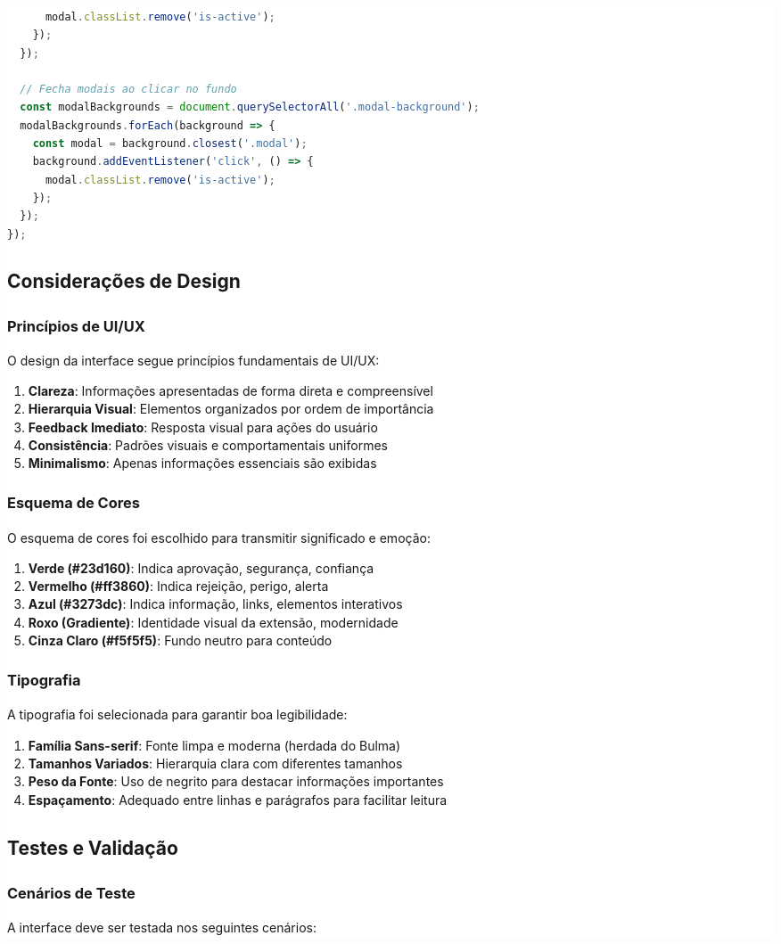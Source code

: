```javascript
      modal.classList.remove('is-active');
    });
  });
  
  // Fecha modais ao clicar no fundo
  const modalBackgrounds = document.querySelectorAll('.modal-background');
  modalBackgrounds.forEach(background => {
    const modal = background.closest('.modal');
    background.addEventListener('click', () => {
      modal.classList.remove('is-active');
    });
  });
});
```

## Considerações de Design

### Princípios de UI/UX

O design da interface segue princípios fundamentais de UI/UX:

1. **Clareza**: Informações apresentadas de forma direta e compreensível
2. **Hierarquia Visual**: Elementos organizados por ordem de importância
3. **Feedback Imediato**: Resposta visual para ações do usuário
4. **Consistência**: Padrões visuais e comportamentais uniformes
5. **Minimalismo**: Apenas informações essenciais são exibidas

### Esquema de Cores

O esquema de cores foi escolhido para transmitir significado e emoção:

1. **Verde (#23d160)**: Indica aprovação, segurança, confiança
2. **Vermelho (#ff3860)**: Indica rejeição, perigo, alerta
3. **Azul (#3273dc)**: Indica informação, links, elementos interativos
4. **Roxo (Gradiente)**: Identidade visual da extensão, modernidade
5. **Cinza Claro (#f5f5f5)**: Fundo neutro para conteúdo

### Tipografia

A tipografia foi selecionada para garantir boa legibilidade:

1. **Família Sans-serif**: Fonte limpa e moderna (herdada do Bulma)
2. **Tamanhos Variados**: Hierarquia clara com diferentes tamanhos
3. **Peso da Fonte**: Uso de negrito para destacar informações importantes
4. **Espaçamento**: Adequado entre linhas e parágrafos para facilitar leitura

## Testes e Validação

### Cenários de Teste

A interface deve ser testada nos seguintes cenários:
